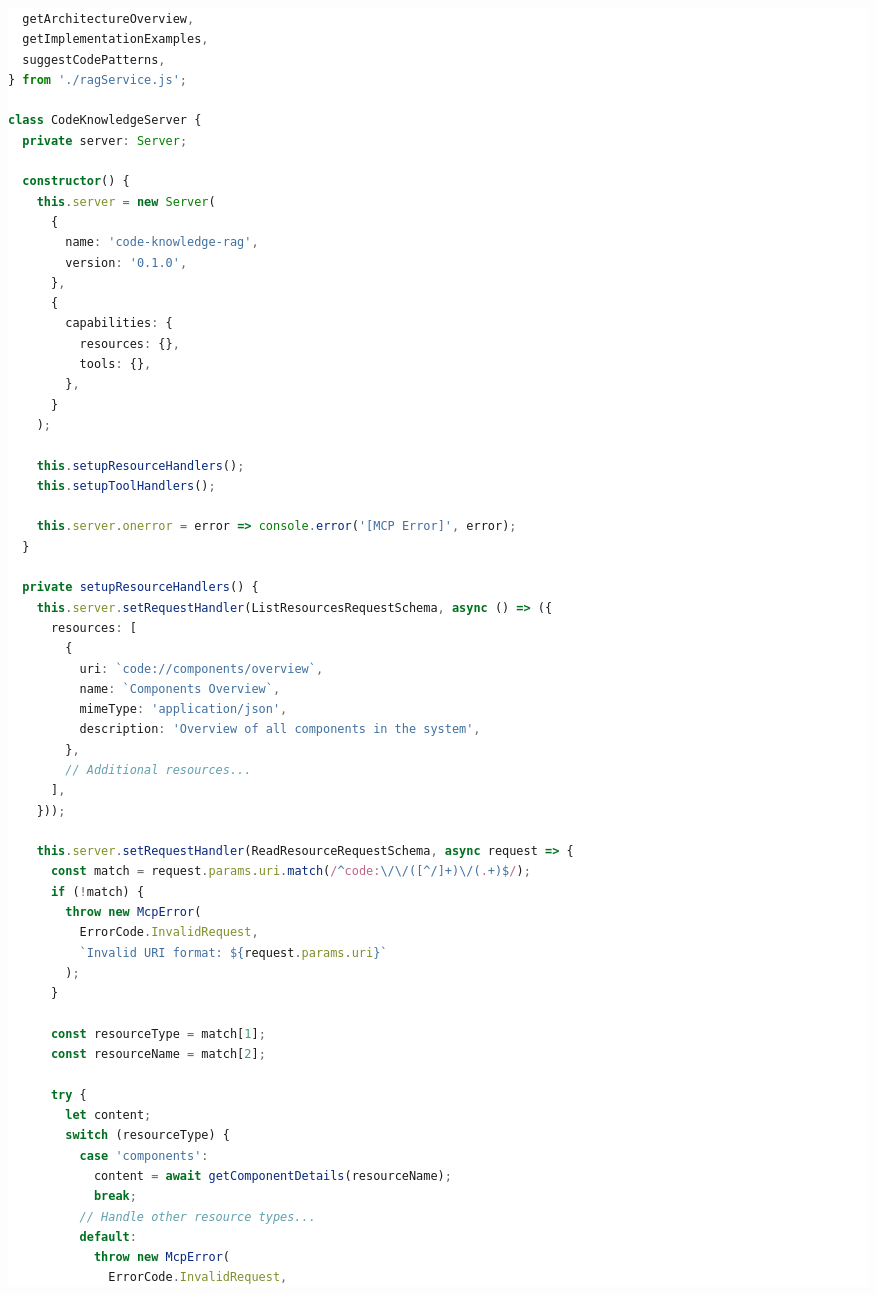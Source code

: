 ```typescript
  getArchitectureOverview,
  getImplementationExamples,
  suggestCodePatterns,
} from './ragService.js';

class CodeKnowledgeServer {
  private server: Server;

  constructor() {
    this.server = new Server(
      {
        name: 'code-knowledge-rag',
        version: '0.1.0',
      },
      {
        capabilities: {
          resources: {},
          tools: {},
        },
      }
    );

    this.setupResourceHandlers();
    this.setupToolHandlers();

    this.server.onerror = error => console.error('[MCP Error]', error);
  }

  private setupResourceHandlers() {
    this.server.setRequestHandler(ListResourcesRequestSchema, async () => ({
      resources: [
        {
          uri: `code://components/overview`,
          name: `Components Overview`,
          mimeType: 'application/json',
          description: 'Overview of all components in the system',
        },
        // Additional resources...
      ],
    }));

    this.server.setRequestHandler(ReadResourceRequestSchema, async request => {
      const match = request.params.uri.match(/^code:\/\/([^/]+)\/(.+)$/);
      if (!match) {
        throw new McpError(
          ErrorCode.InvalidRequest,
          `Invalid URI format: ${request.params.uri}`
        );
      }

      const resourceType = match[1];
      const resourceName = match[2];

      try {
        let content;
        switch (resourceType) {
          case 'components':
            content = await getComponentDetails(resourceName);
            break;
          // Handle other resource types...
          default:
            throw new McpError(
              ErrorCode.InvalidRequest,
```